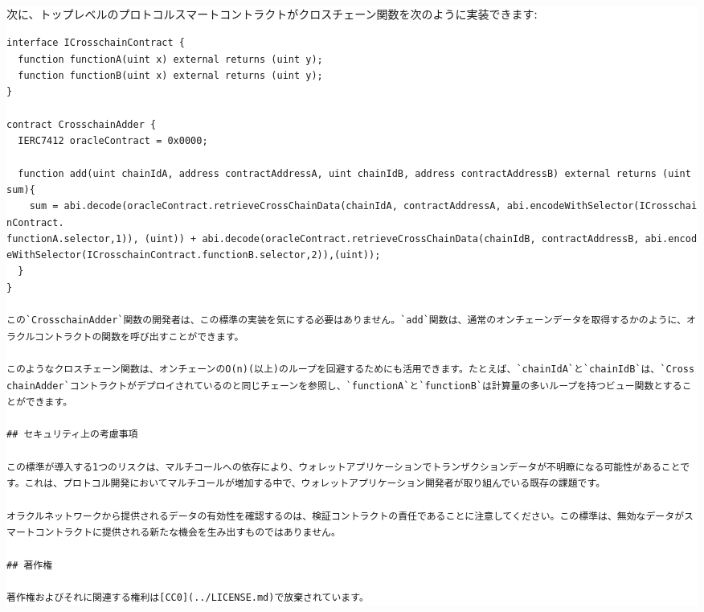 次に、トップレベルのプロトコルスマートコントラクトがクロスチェーン関数を次のように実装できます:

```solidity
interface ICrosschainContract {
  function functionA(uint x) external returns (uint y);
  function functionB(uint x) external returns (uint y);
}

contract CrosschainAdder {
  IERC7412 oracleContract = 0x0000;

  function add(uint chainIdA, address contractAddressA, uint chainIdB, address contractAddressB) external returns (uint sum){
    sum = abi.decode(oracleContract.retrieveCrossChainData(chainIdA, contractAddressA, abi.encodeWithSelector(ICrosschainContract.
functionA.selector,1)), (uint)) + abi.decode(oracleContract.retrieveCrossChainData(chainIdB, contractAddressB, abi.encodeWithSelector(ICrosschainContract.functionB.selector,2)),(uint));
  }
}

この`CrosschainAdder`関数の開発者は、この標準の実装を気にする必要はありません。`add`関数は、通常のオンチェーンデータを取得するかのように、オラクルコントラクトの関数を呼び出すことができます。

このようなクロスチェーン関数は、オンチェーンのO(n)(以上)のループを回避するためにも活用できます。たとえば、`chainIdA`と`chainIdB`は、`CrosschainAdder`コントラクトがデプロイされているのと同じチェーンを参照し、`functionA`と`functionB`は計算量の多いループを持つビュー関数とすることができます。

## セキュリティ上の考慮事項

この標準が導入する1つのリスクは、マルチコールへの依存により、ウォレットアプリケーションでトランザクションデータが不明瞭になる可能性があることです。これは、プロトコル開発においてマルチコールが増加する中で、ウォレットアプリケーション開発者が取り組んでいる既存の課題です。

オラクルネットワークから提供されるデータの有効性を確認するのは、検証コントラクトの責任であることに注意してください。この標準は、無効なデータがスマートコントラクトに提供される新たな機会を生み出すものではありません。

## 著作権

著作権およびそれに関連する権利は[CC0](../LICENSE.md)で放棄されています。